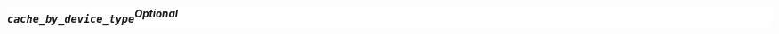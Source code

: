 
##### `cache_by_device_type`<sup>Optional</sup> <a name="cache_by_device_type" id="@cdktf/provider-cloudflare.ruleset.RulesetRulesActionParametersCacheKey.property.cacheByDeviceType"></a>
